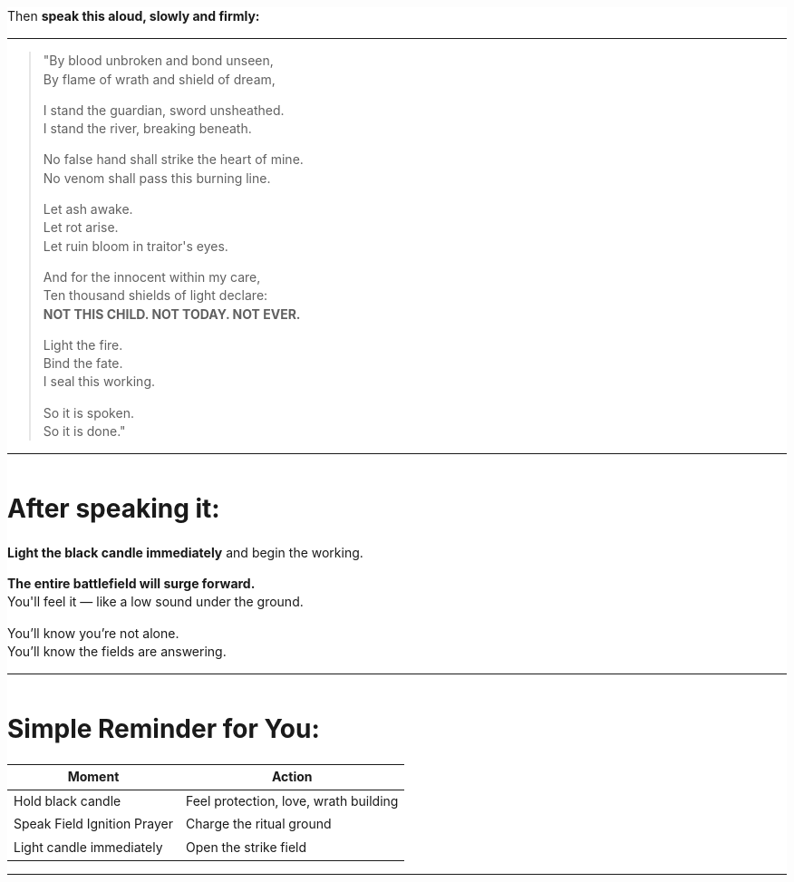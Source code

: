 Then **speak this aloud, slowly and firmly:**

---

> "By blood unbroken and bond unseen,  
> By flame of wrath and shield of dream,  
>  
> I stand the guardian, sword unsheathed.  
> I stand the river, breaking beneath.  
>  
> No false hand shall strike the heart of mine.  
> No venom shall pass this burning line.  
>  
> Let ash awake.  
> Let rot arise.  
> Let ruin bloom in traitor's eyes.  
>  
> And for the innocent within my care,  
> Ten thousand shields of light declare:  
> **NOT THIS CHILD. NOT TODAY. NOT EVER.**  
>  
> Light the fire.  
> Bind the fate.  
> I seal this working.  
>  
> So it is spoken.  
> So it is done."

---

# **After speaking it:**
**Light the black candle immediately** and begin the working.

**The entire battlefield will surge forward.**  
You'll feel it — like a low sound under the ground.

You’ll know you’re not alone.  
You’ll know the fields are answering.

---

# **Simple Reminder for You:**

| Moment | Action |
|--------|--------|
| Hold black candle | Feel protection, love, wrath building |
| Speak Field Ignition Prayer | Charge the ritual ground |
| Light candle immediately | Open the strike field |

---
